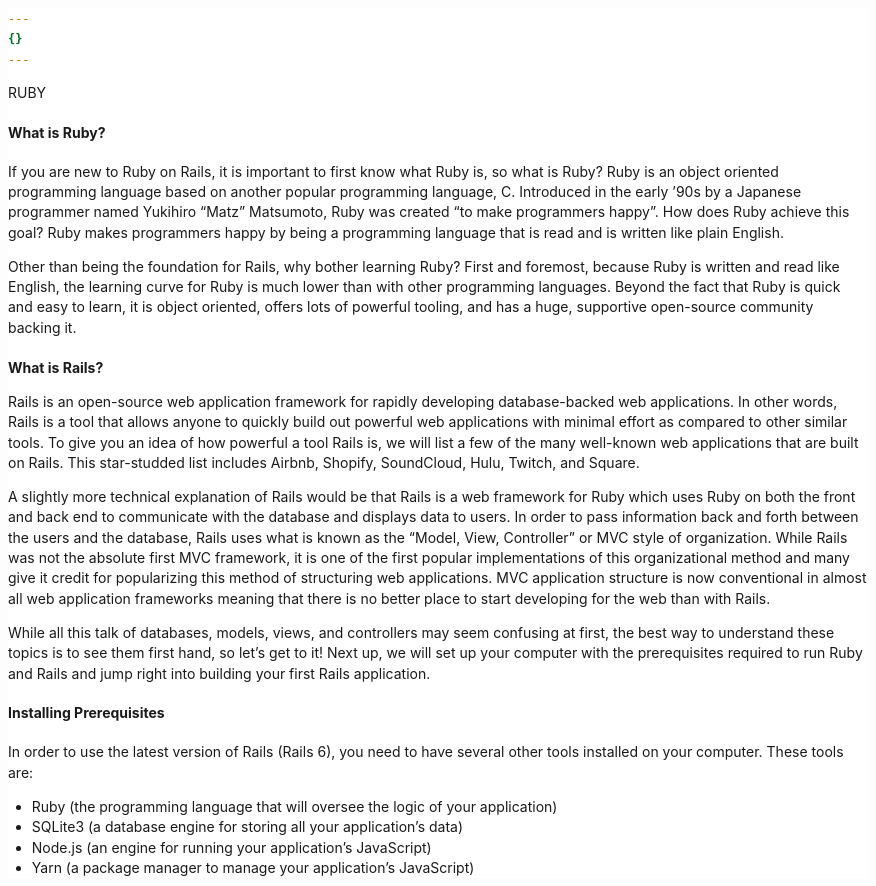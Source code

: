 ```yaml
---
{}
---
```

   
RUBY   
   
#### **What is Ruby?**   
   
If you are new to Ruby on Rails, it is important to first know what Ruby is, so what is Ruby? Ruby is an object oriented programming language based on another popular programming language, C. Introduced in the early ’90s by a Japanese programmer named Yukihiro “Matz” Matsumoto, Ruby was created “to make programmers happy”. How does Ruby achieve this goal? Ruby makes programmers happy by being a programming language that is read and is written like plain English.   
   
Other than being the foundation for Rails, why bother learning Ruby? First and foremost, because Ruby is written and read like English, the learning curve for Ruby is much lower than with other programming languages. Beyond the fact that Ruby is quick and easy to learn, it is object oriented, offers lots of powerful tooling, and has a huge, supportive open-source community backing it.   
   
####      
**What is Rails?**   
   
Rails is an open-source web application framework for rapidly developing database-backed web applications. In other words, Rails is a tool that allows anyone to quickly build out powerful web applications with minimal effort as compared to other similar tools. To give you an idea of how powerful a tool Rails is, we will list a few of the many well-known web applications that are built on Rails. This star-studded list includes Airbnb, Shopify, SoundCloud, Hulu, Twitch, and Square.   
   
A slightly more technical explanation of Rails would be that Rails is a web framework for Ruby which uses Ruby on both the front and back end to communicate with the database and displays data to users. In order to pass information back and forth between the users and the database, Rails uses what is known as the “Model, View, Controller” or MVC style of organization. While Rails was not the absolute first MVC framework, it is one of the first popular implementations of this organizational method and many give it credit for popularizing this method of structuring web applications. MVC application structure is now conventional in almost all web application frameworks meaning that there is no better place to start developing for the web than with Rails.   
   
While all this talk of databases, models, views, and controllers may seem confusing at first, the best way to understand these topics is to see them first hand, so let’s get to it! Next up, we will set up your computer with the prerequisites required to run Ruby and Rails and jump right into building your first Rails application.     
     
   
#### **Installing Prerequisites**   
   
In order to use the latest version of Rails (Rails 6), you need to have several other tools installed on your computer. These tools are:   
   
   
-   Ruby (the programming language that will oversee the logic of your application)   
-   SQLite3 (a database engine for storing all your application’s data)   
-   Node.js (an engine for running your application’s JavaScript)   
-   Yarn (a package manager to manage your application’s JavaScript)   
   